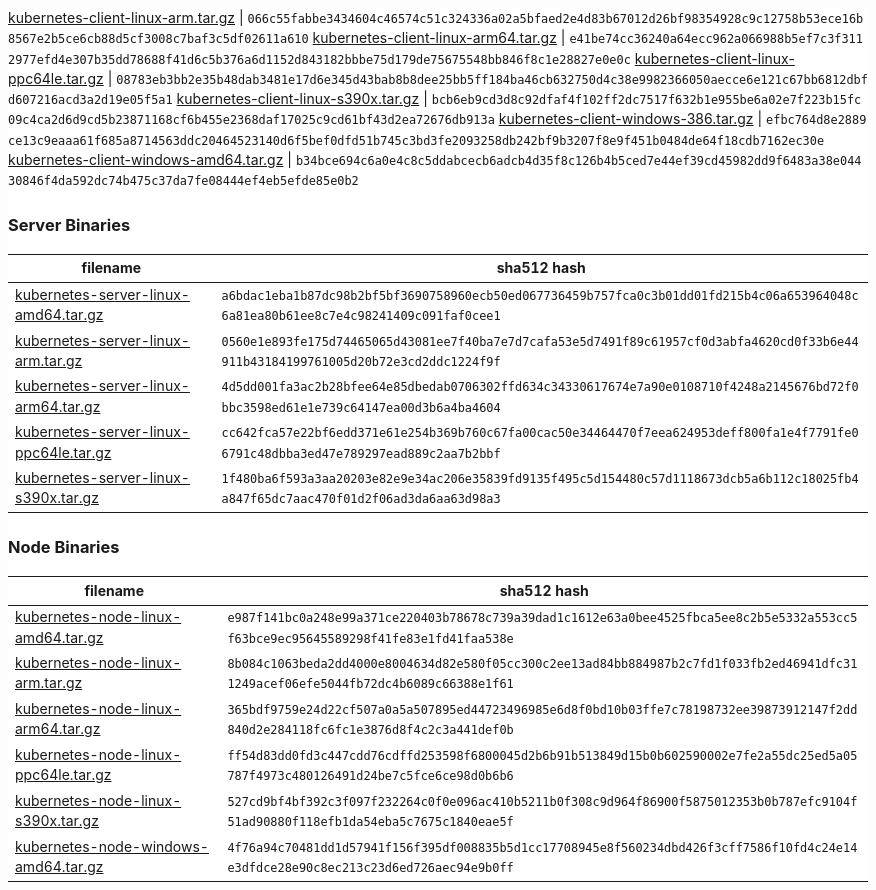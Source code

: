 [kubernetes-client-linux-arm.tar.gz](https://dl.k8s.io/v1.16.0/kubernetes-client-linux-arm.tar.gz) | `066c55fabbe3434604c46574c51c324336a02a5bfaed2e4d83b67012d26bf98354928c9c12758b53ece16b8567e2b5ce6cb88d5cf3008c7baf3c5df02611a610`
[kubernetes-client-linux-arm64.tar.gz](https://dl.k8s.io/v1.16.0/kubernetes-client-linux-arm64.tar.gz) | `e41be74cc36240a64ecc962a066988b5ef7c3f3112977efd4e307b35dd78688f41d6c5b376a6d1152d843182bbbe75d179de75675548bb846f8c1e28827e0e0c`
[kubernetes-client-linux-ppc64le.tar.gz](https://dl.k8s.io/v1.16.0/kubernetes-client-linux-ppc64le.tar.gz) | `08783eb3bb2e35b48dab3481e17d6e345d43bab8b8dee25bb5ff184ba46cb632750d4c38e9982366050aecce6e121c67bb6812dbfd607216acd3a2d19e05f5a1`
[kubernetes-client-linux-s390x.tar.gz](https://dl.k8s.io/v1.16.0/kubernetes-client-linux-s390x.tar.gz) | `bcb6eb9cd3d8c92dfaf4f102ff2dc7517f632b1e955be6a02e7f223b15fc09c4ca2d6d9cd5b23871168cf6b455e2368daf17025c9cd61bf43d2ea72676db913a`
[kubernetes-client-windows-386.tar.gz](https://dl.k8s.io/v1.16.0/kubernetes-client-windows-386.tar.gz) | `efbc764d8e2889ce13c9eaaa61f685a8714563ddc20464523140d6f5bef0dfd51b745c3bd3fe2093258db242bf9b3207f8e9f451b0484de64f18cdb7162ec30e`
[kubernetes-client-windows-amd64.tar.gz](https://dl.k8s.io/v1.16.0/kubernetes-client-windows-amd64.tar.gz) | `b34bce694c6a0e4c8c5ddabcecb6adcb4d35f8c126b4b5ced7e44ef39cd45982dd9f6483a38e04430846f4da592dc74b475c37da7fe08444ef4eb5efde85e0b2`

### Server Binaries

filename | sha512 hash
-------- | -----------
[kubernetes-server-linux-amd64.tar.gz](https://dl.k8s.io/v1.16.0/kubernetes-server-linux-amd64.tar.gz) | `a6bdac1eba1b87dc98b2bf5bf3690758960ecb50ed067736459b757fca0c3b01dd01fd215b4c06a653964048c6a81ea80b61ee8c7e4c98241409c091faf0cee1`
[kubernetes-server-linux-arm.tar.gz](https://dl.k8s.io/v1.16.0/kubernetes-server-linux-arm.tar.gz) | `0560e1e893fe175d74465065d43081ee7f40ba7e7d7cafa53e5d7491f89c61957cf0d3abfa4620cd0f33b6e44911b43184199761005d20b72e3cd2ddc1224f9f`
[kubernetes-server-linux-arm64.tar.gz](https://dl.k8s.io/v1.16.0/kubernetes-server-linux-arm64.tar.gz) | `4d5dd001fa3ac2b28bfee64e85dbedab0706302ffd634c34330617674e7a90e0108710f4248a2145676bd72f0bbc3598ed61e1e739c64147ea00d3b6a4ba4604`
[kubernetes-server-linux-ppc64le.tar.gz](https://dl.k8s.io/v1.16.0/kubernetes-server-linux-ppc64le.tar.gz) | `cc642fca57e22bf6edd371e61e254b369b760c67fa00cac50e34464470f7eea624953deff800fa1e4f7791fe06791c48dbba3ed47e789297ead889c2aa7b2bbf`
[kubernetes-server-linux-s390x.tar.gz](https://dl.k8s.io/v1.16.0/kubernetes-server-linux-s390x.tar.gz) | `1f480ba6f593a3aa20203e82e9e34ac206e35839fd9135f495c5d154480c57d1118673dcb5a6b112c18025fb4a847f65dc7aac470f01d2f06ad3da6aa63d98a3`

### Node Binaries

filename | sha512 hash
-------- | -----------
[kubernetes-node-linux-amd64.tar.gz](https://dl.k8s.io/v1.16.0/kubernetes-node-linux-amd64.tar.gz) | `e987f141bc0a248e99a371ce220403b78678c739a39dad1c1612e63a0bee4525fbca5ee8c2b5e5332a553cc5f63bce9ec95645589298f41fe83e1fd41faa538e`
[kubernetes-node-linux-arm.tar.gz](https://dl.k8s.io/v1.16.0/kubernetes-node-linux-arm.tar.gz) | `8b084c1063beda2dd4000e8004634d82e580f05cc300c2ee13ad84bb884987b2c7fd1f033fb2ed46941dfc311249acef06efe5044fb72dc4b6089c66388e1f61`
[kubernetes-node-linux-arm64.tar.gz](https://dl.k8s.io/v1.16.0/kubernetes-node-linux-arm64.tar.gz) | `365bdf9759e24d22cf507a0a5a507895ed44723496985e6d8f0bd10b03ffe7c78198732ee39873912147f2dd840d2e284118fc6fc1e3876d8f4c2c3a441def0b`
[kubernetes-node-linux-ppc64le.tar.gz](https://dl.k8s.io/v1.16.0/kubernetes-node-linux-ppc64le.tar.gz) | `ff54d83dd0fd3c447cdd76cdffd253598f6800045d2b6b91b513849d15b0b602590002e7fe2a55dc25ed5a05787f4973c480126491d24be7c5fce6ce98d0b6b6`
[kubernetes-node-linux-s390x.tar.gz](https://dl.k8s.io/v1.16.0/kubernetes-node-linux-s390x.tar.gz) | `527cd9bf4bf392c3f097f232264c0f0e096ac410b5211b0f308c9d964f86900f5875012353b0b787efc9104f51ad90880f118efb1da54eba5c7675c1840eae5f`
[kubernetes-node-windows-amd64.tar.gz](https://dl.k8s.io/v1.16.0/kubernetes-node-windows-amd64.tar.gz) | `4f76a94c70481dd1d57941f156f395df008835b5d1cc17708945e8f560234dbd426f3cff7586f10fd4c24e14e3dfdce28e90c8ec213c23d6ed726aec94e9b0ff`
